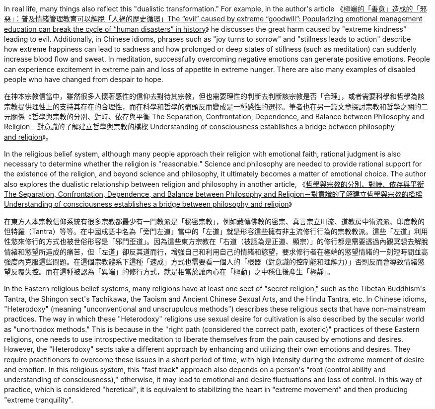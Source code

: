 

<p>In real life, many things also reflect this "dualistic transformation." For example, in the author's article 《<a href="https://curiosityforever.wordpress.com/2022/10/03/%e6%a5%b5%e7%ab%af%e7%9a%84%e3%80%8c%e5%96%84%e6%84%8f%e3%80%8d%e9%80%a0%e6%88%90%e7%9a%84%e3%80%8c%e9%82%aa%e6%83%a1%e3%80%8d%ef%bc%9a%e6%99%ae%e5%8f%8a%e6%83%85%e7%b7%92%e7%ae%a1%e7%90%86%e6%95%99/">極端的「善意」造成的「邪惡」：普及情緒管理教育可以解脫「人禍的歷史循環」The “evil” caused by extreme “goodwill”: Popularizing emotional management education can break the cycle of “human disasters” in&nbsp;history</a>》 he discusses the great harm caused by "extreme kindness" leading to evil. Additionally, in&nbsp;Chinese idioms, phrases such as "joy turns to sorrow" and "stillness leads to action" describe how&nbsp;extreme happiness&nbsp;can lead to sadness and how prolonged or deep states of stillness (such as meditation) can suddenly increase blood flow and sweat. In meditation, successfully overcoming negative emotions can generate positive emotions. People can experience excitement in extreme pain and loss of appetite in extreme hunger. There are also many examples of disabled people who have changed from despair to hope.</p>



<p>在神本宗教信當中，雖然很多人懷著感性的信仰去對待其宗教，但也需要理性的判斷去判斷該宗教是否「合理」，或者需要科學和哲學為該宗教提供理性上的支持其存在的合理性，而在科學和哲學的盡頭反而變成是一種感性的選擇。筆者也在另一篇文章探討宗教和哲學之關的二元關係《<a href="https://curiosityforever.wordpress.com/2023/04/15/%e5%93%b2%e5%ad%b8%e8%88%87%e5%ae%97%e6%95%99%e7%9a%84%e5%88%86%e5%88%a5%e5%b0%8d%e5%b3%99%e4%be%9d%e5%ad%98%e8%88%87%e5%b9%b3%e8%a1%a1-the-separation-confrontation-dependence-and-balance-between-phil/">哲學與宗教的分別、對峙、依存與平衡 The Separation, Confrontation, Dependence, and Balance between&nbsp;Philosophy&nbsp;and Religion－對意識的了解建立哲學與宗教的橋樑 Understanding of consciousness establishes a bridge between philosophy and&nbsp;religion</a>》。</p>



<p>In the religious belief system, although many people approach their religion with emotional faith,&nbsp;rational judgment&nbsp;is also necessary to determine whether the religion is "reasonable." Science and philosophy are needed to provide rational support for the existence of the religion, and beyond science and philosophy, it ultimately becomes a matter of emotional choice. The author also explores the&nbsp;dualistic relationship&nbsp;between religion and philosophy in another article, 《<a href="https://curiosityforever.wordpress.com/2023/04/15/%e5%93%b2%e5%ad%b8%e8%88%87%e5%ae%97%e6%95%99%e7%9a%84%e5%88%86%e5%88%a5%e5%b0%8d%e5%b3%99%e4%be%9d%e5%ad%98%e8%88%87%e5%b9%b3%e8%a1%a1-the-separation-confrontation-dependence-and-balance-between-phil/">哲學與宗教的分別、對峙、依存與平衡 The Separation, Confrontation, Dependence, and Balance between&nbsp;Philosophy&nbsp;and Religion－對意識的了解建立哲學與宗教的橋樑 Understanding of consciousness establishes a bridge between philosophy and&nbsp;religion</a>》</p>



<p>在東方人本宗教信仰系統有很多宗教都最少有一門教派是「秘密宗教」，例如藏傳佛教的密宗、真言宗立川流、道教房中術流派、印度教的怛特羅（Tantra）等等。在中國成語中名為「旁門左道」當中的「左道」就是形容這些擁有非主流修行行為的宗教教派。這些「左道」利用性慾來修行的方式也被世俗形容是「邪門歪道」。因為這些東方宗教在「右道（被認為是正道、顯宗）」的修行都是需要透過內觀冥想去解脫情緒和慾望所造成的痛苦，但「左道」卻反其道而行，增強自己和利用自己的情緒和慾望，要求修行者在極端的慾望情緒的一刻短時間並高強度內克服這些問題。在這個宗教體系下這種「速成」方式也需要看一個人的「根器（對意識的控制能和理解力）」否則反而會導致情緒慾望反覆失控。而在這種被認為「異端」的修行方式，就是相當於讓內心在「極動」之中穩住後產生「極靜」。</p>



<p>In the Eastern religious belief systems, many religions have at least one sect of "secret religion," such as the&nbsp;Tibetan Buddhism's Tantra, the Shingon sect's Tachikawa, the&nbsp;Taoism and Ancient Chinese Sexual Arts, and the Hindu Tantra, etc. In&nbsp;Chinese idioms, "Heterodoxy" (meaning "unconventional and unscrupulous methods") describes these religious sects that have non-mainstream practices. The way in which these "Heterodoxy" religions use&nbsp;sexual desire&nbsp;for cultivation is also described by the secular world as "unorthodox methods." This is because in the "right path (considered the correct path, exoteric)" practices of these Eastern religions, one needs to use&nbsp;introspective meditation&nbsp;to liberate themselves from the pain caused by emotions and desires. However, the "Heterodoxy" sects take a different approach by enhancing and utilizing their own emotions and desires. They require practitioners to overcome these issues in a short period of time, with high intensity during the extreme moment of desire and emotion. In this religious system, this "fast track" approach also depends on a person's "root (control ability and understanding of consciousness)," otherwise, it may lead to emotional and desire fluctuations and loss of control. In this way of practice, which is considered "heretical", it is equivalent to stabilizing the heart in "extreme movement" and then producing "extreme tranquility".</p>
